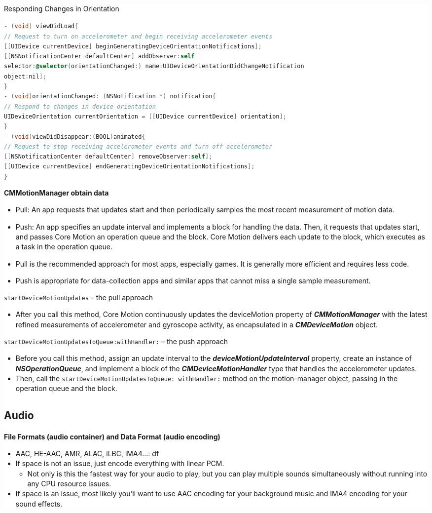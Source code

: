 Responding Changes in Orientation
```objective-c
- (void) viewDidLoad{
// Request to turn on accelerometer and begin receiving accelerometer events
[[UIDevice currentDevice] beginGeneratingDeviceOrientationNotifications];
[[NSNotificationCenter defaultCenter] addObserver:self
selector:@selector(orientationChanged:) name:UIDeviceOrientationDidChangeNotification
object:nil];
}
- (void)orientationChanged: (NSNotification *) notification{
// Respond to changes in device orientation
UIDeviceOrientation currentOrientation = [[UIDevice currentDevice] orientation];
}
- (void)viewDidDisappear:(BOOL)animated{
// Request to stop receiving accelerometer events and turn off accelerometer
[[NSNotificationCenter defaultCenter] removeObserver:self];
[[UIDevice currentDevice] endGeneratingDeviceOrientationNotifications];
}
```

**CMMotionManager obtain data**
* Pull: An app requests that updates start and then periodically
samples the most recent measurement of motion data.
* Push: An app specifies an update interval and implements a block for
handling the data. Then, it requests that updates start, and passes
Core Motion an operation queue and the block. Core Motion delivers
each update to the block, which executes as a task in the operation
queue.

* Pull is the recommended approach for most apps, especially
games. It is generally more efficient and requires less code.
* Push is appropriate for data-collection apps and similar apps that
cannot miss a single sample measurement.

`startDeviceMotionUpdates` – the pull approach
* After you call this method, Core Motion continuously updates the
deviceMotion property of ***CMMotionManager*** with the latest refined
measurements of accelerometer and gyroscope activity, as
encapsulated in a ***CMDeviceMotion*** object.

`startDeviceMotionUpdatesToQueue:withHandler:` – the push approach
* Before you call this method, assign an update interval to the
***deviceMotionUpdateInterval*** property, create an instance of ***NSOperationQueue***, and implement a block of the ***CMDeviceMotionHandler*** type that handles the accelerometer
updates.
* Then, call the `startDeviceMotionUpdatesToQueue: withHandler:` method on the motion-manager object, passing in
the operation queue and the block.

## Audio

**File Formats (audio container) and Data Format (audio encoding)**
* AAC, HE-AAC, AMR, ALAC, iLBC, iMA4...: df
* If space is not an issue, just encode everything with linear PCM.
  * Not only is this the fastest way for your audio to play, but you can play multiple sounds simultaneously without running into any CPU resource issues.
* If space is an issue, most likely you’ll want to use AAC encoding for your background music and IMA4 encoding for your sound
effects.
